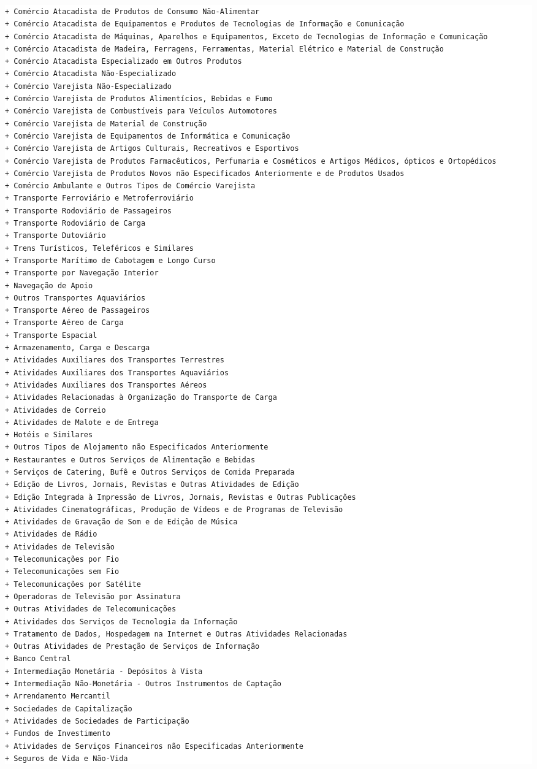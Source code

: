     + Comércio Atacadista de Produtos de Consumo Não-Alimentar
    + Comércio Atacadista de Equipamentos e Produtos de Tecnologias de Informação e Comunicação
    + Comércio Atacadista de Máquinas, Aparelhos e Equipamentos, Exceto de Tecnologias de Informação e Comunicação
    + Comércio Atacadista de Madeira, Ferragens, Ferramentas, Material Elétrico e Material de Construção
    + Comércio Atacadista Especializado em Outros Produtos
    + Comércio Atacadista Não-Especializado
    + Comércio Varejista Não-Especializado
    + Comércio Varejista de Produtos Alimentícios, Bebidas e Fumo
    + Comércio Varejista de Combustíveis para Veículos Automotores
    + Comércio Varejista de Material de Construção
    + Comércio Varejista de Equipamentos de Informática e Comunicação
    + Comércio Varejista de Artigos Culturais, Recreativos e Esportivos
    + Comércio Varejista de Produtos Farmacêuticos, Perfumaria e Cosméticos e Artigos Médicos, ópticos e Ortopédicos
    + Comércio Varejista de Produtos Novos não Especificados Anteriormente e de Produtos Usados
    + Comércio Ambulante e Outros Tipos de Comércio Varejista
    + Transporte Ferroviário e Metroferroviário
    + Transporte Rodoviário de Passageiros
    + Transporte Rodoviário de Carga
    + Transporte Dutoviário
    + Trens Turísticos, Teleféricos e Similares
    + Transporte Marítimo de Cabotagem e Longo Curso
    + Transporte por Navegação Interior
    + Navegação de Apoio
    + Outros Transportes Aquaviários
    + Transporte Aéreo de Passageiros
    + Transporte Aéreo de Carga
    + Transporte Espacial
    + Armazenamento, Carga e Descarga
    + Atividades Auxiliares dos Transportes Terrestres
    + Atividades Auxiliares dos Transportes Aquaviários
    + Atividades Auxiliares dos Transportes Aéreos
    + Atividades Relacionadas à Organização do Transporte de Carga
    + Atividades de Correio
    + Atividades de Malote e de Entrega
    + Hotéis e Similares
    + Outros Tipos de Alojamento não Especificados Anteriormente
    + Restaurantes e Outros Serviços de Alimentação e Bebidas
    + Serviços de Catering, Bufê e Outros Serviços de Comida Preparada
    + Edição de Livros, Jornais, Revistas e Outras Atividades de Edição
    + Edição Integrada à Impressão de Livros, Jornais, Revistas e Outras Publicações
    + Atividades Cinematográficas, Produção de Vídeos e de Programas de Televisão
    + Atividades de Gravação de Som e de Edição de Música
    + Atividades de Rádio
    + Atividades de Televisão
    + Telecomunicações por Fio
    + Telecomunicações sem Fio
    + Telecomunicações por Satélite
    + Operadoras de Televisão por Assinatura
    + Outras Atividades de Telecomunicações
    + Atividades dos Serviços de Tecnologia da Informação
    + Tratamento de Dados, Hospedagem na Internet e Outras Atividades Relacionadas
    + Outras Atividades de Prestação de Serviços de Informação
    + Banco Central
    + Intermediação Monetária - Depósitos à Vista
    + Intermediação Não-Monetária - Outros Instrumentos de Captação
    + Arrendamento Mercantil
    + Sociedades de Capitalização
    + Atividades de Sociedades de Participação
    + Fundos de Investimento
    + Atividades de Serviços Financeiros não Especificadas Anteriormente
    + Seguros de Vida e Não-Vida
